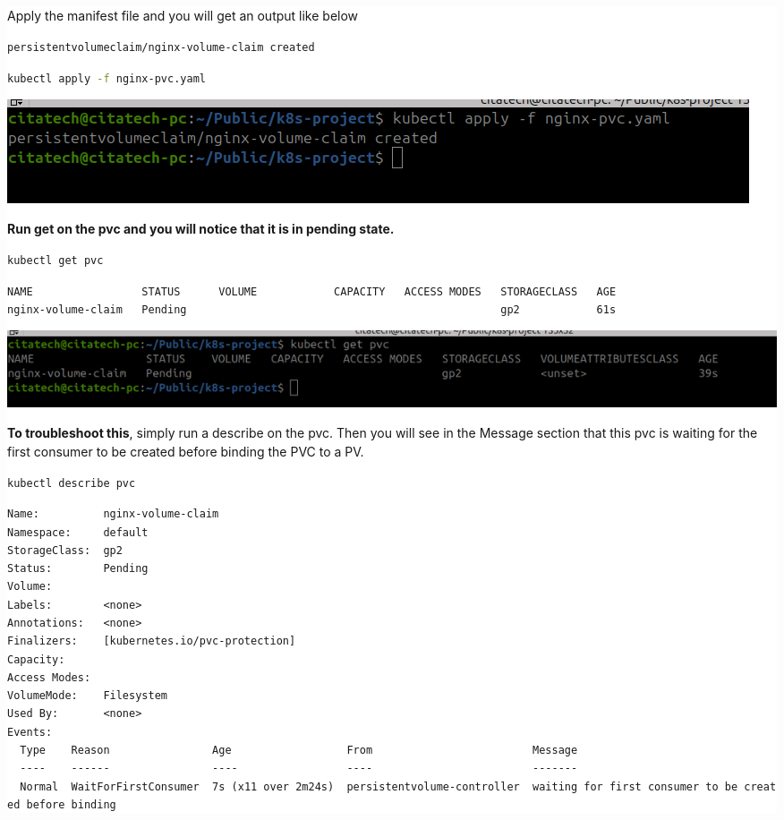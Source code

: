 Apply the manifest file and you will get an output like below
```
persistentvolumeclaim/nginx-volume-claim created
```
```bash
kubectl apply -f nginx-pvc.yaml
```
![](./images/24.png)

__Run get on the pvc and you will notice that it is in pending state.__

```bash
kubectl get pvc
```
```
NAME                 STATUS      VOLUME            CAPACITY   ACCESS MODES   STORAGECLASS   AGE
nginx-volume-claim   Pending                                                 gp2            61s
```
![](./images/25.png)

__To troubleshoot this__, simply run a describe on the pvc. Then you will see in the Message section that this pvc is waiting for the first consumer to be created before binding the PVC to a PV.

```bash
kubectl describe pvc
```

```
Name:          nginx-volume-claim
Namespace:     default
StorageClass:  gp2
Status:        Pending
Volume:
Labels:        <none>
Annotations:   <none>
Finalizers:    [kubernetes.io/pvc-protection]
Capacity:
Access Modes:
VolumeMode:    Filesystem
Used By:       <none>
Events:
  Type    Reason                Age                  From                         Message
  ----    ------                ----                 ----                         -------
  Normal  WaitForFirstConsumer  7s (x11 over 2m24s)  persistentvolume-controller  waiting for first consumer to be created before binding
```